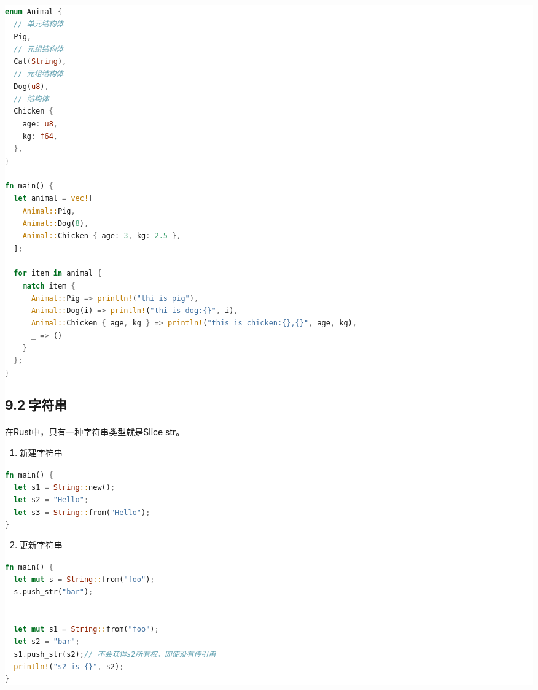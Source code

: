 ```rust
enum Animal {
  // 单元结构体
  Pig,
  // 元组结构体
  Cat(String),
  // 元组结构体
  Dog(u8),
  // 结构体
  Chicken {
    age: u8,
    kg: f64,
  },
}

fn main() {
  let animal = vec![
    Animal::Pig,
    Animal::Dog(8),
    Animal::Chicken { age: 3, kg: 2.5 },
  ];

  for item in animal {
    match item {
      Animal::Pig => println!("thi is pig"),
      Animal::Dog(i) => println!("thi is dog:{}", i),
      Animal::Chicken { age, kg } => println!("this is chicken:{},{}", age, kg),
      _ => ()
    }
  };
}
```

## 9.2 字符串

在Rust中，只有一种字符串类型就是Slice str。

1. 新建字符串
```rust
fn main() {
  let s1 = String::new();
  let s2 = "Hello";
  let s3 = String::from("Hello");
}
```


2. 更新字符串
```rust
fn main() {
  let mut s = String::from("foo");
  s.push_str("bar");


  let mut s1 = String::from("foo");
  let s2 = "bar";
  s1.push_str(s2);// 不会获得s2所有权，即使没有传引用
  println!("s2 is {}", s2);
}
```
